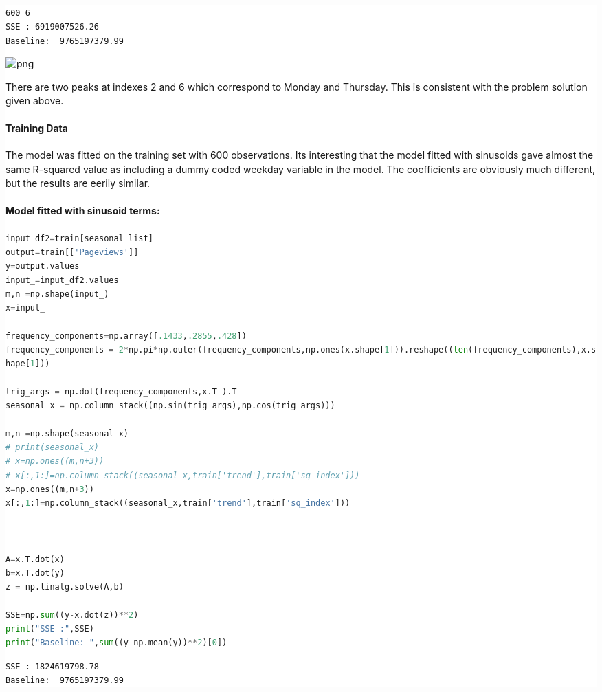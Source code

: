     600 6
    SSE : 6919007526.26
    Baseline:  9765197379.99



![png](output_21_2.png)


There are two peaks at indexes 2 and 6 which correspond to Monday and Thursday. This is consistent with the problem solution given above.

#### Training Data

The model was fitted on the training set with 600 observations. Its interesting that the model fitted with sinusoids gave almost the same R-squared value as including a dummy coded weekday variable in the model. The coefficients are obviously much different, but the results are eerily similar.

#### Model fitted with sinusoid terms:


```python
input_df2=train[seasonal_list]
output=train[['Pageviews']]
y=output.values
input_=input_df2.values
m,n =np.shape(input_)
x=input_

frequency_components=np.array([.1433,.2855,.428])
frequency_components = 2*np.pi*np.outer(frequency_components,np.ones(x.shape[1])).reshape((len(frequency_components),x.shape[1]))

trig_args = np.dot(frequency_components,x.T ).T
seasonal_x = np.column_stack((np.sin(trig_args),np.cos(trig_args)))

m,n =np.shape(seasonal_x)
# print(seasonal_x)
# x=np.ones((m,n+3))
# x[:,1:]=np.column_stack((seasonal_x,train['trend'],train['sq_index']))
x=np.ones((m,n+3))
x[:,1:]=np.column_stack((seasonal_x,train['trend'],train['sq_index']))



A=x.T.dot(x)
b=x.T.dot(y)
z = np.linalg.solve(A,b)

SSE=np.sum((y-x.dot(z))**2)
print("SSE :",SSE)
print("Baseline: ",sum((y-np.mean(y))**2)[0])
```

    SSE : 1824619798.78
    Baseline:  9765197379.99
